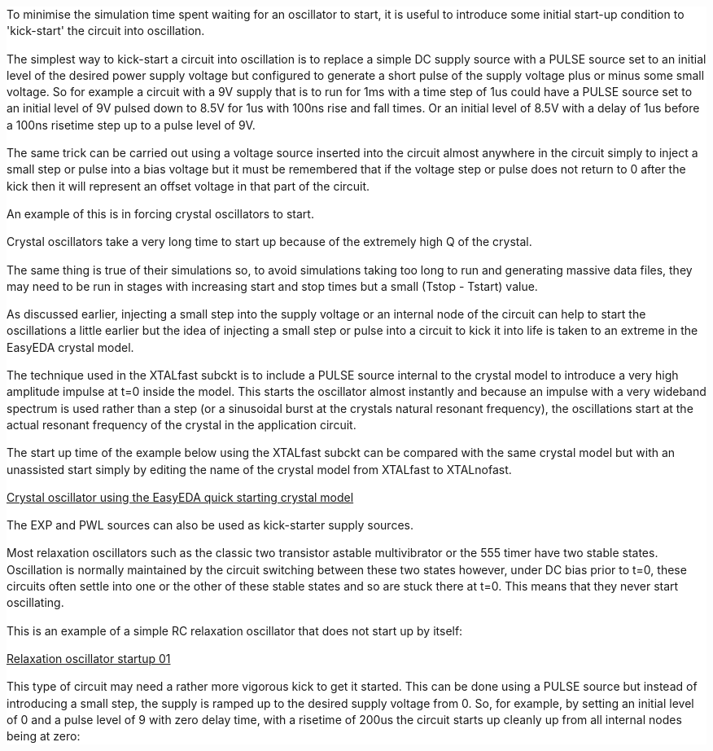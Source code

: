 To minimise the simulation time spent waiting for an oscillator to start, it is useful to introduce some initial start-up condition to 'kick-start' the circuit into oscillation.

The simplest way to kick-start a circuit into oscillation is to replace a simple DC supply source with a PULSE source set to an initial level of the desired power supply voltage but configured to generate a short pulse of the supply voltage plus or minus some small voltage. So for example a circuit with a 9V supply that is to run for 1ms with a time step of 1us could have a PULSE source set to an initial level of 9V pulsed down to 8.5V for 1us with 100ns rise and fall times. Or an initial level of 8.5V with a delay of 1us before a 100ns risetime step up to a pulse level of 9V.

The same trick can be carried out using a voltage source inserted into the circuit almost anywhere in the circuit simply to inject a small step or pulse into a bias voltage but it must be remembered that if the voltage step or pulse does not return to 0 after the kick then it will represent an offset voltage in that part of the circuit.

An example of this is in forcing crystal oscillators to start.

Crystal oscillators take a very long time to start up because of the extremely high Q of the crystal.

The same thing is true of their simulations so, to avoid simulations taking too long to run and generating massive data files, they may need to be run in stages with increasing start and stop times but a small (Tstop - Tstart) value.

As discussed earlier, injecting a small step into the supply voltage or an internal node of the circuit can help to start the oscillations a little earlier but the idea of injecting a small step or pulse into a circuit to kick it into life is taken to an extreme in the EasyEDA crystal model.

The technique used in the XTALfast subckt is to include a PULSE source internal to the crystal model to introduce a very high amplitude impulse at t=0 inside the model. This starts the oscillator almost instantly and because an impulse with a very wideband spectrum is used rather than a step (or a sinusoidal burst at the crystals natural resonant frequency), the oscillations start at the actual resonant frequency of the crystal in the application circuit.

The start up time of the example below using the XTALfast subckt can be compared with the same crystal model but with an unassisted start simply by editing the name of the crystal model from XTALfast to XTALnofast.

[Crystal oscillator using the EasyEDA quick starting crystal model](https://easyeda.com/editor#id=a71jBTb5n)

The EXP and PWL sources can also be used as kick-starter supply sources.

Most relaxation oscillators such as the classic two transistor astable multivibrator or the 555 timer have two stable states. Oscillation is normally maintained by the circuit switching between these two states however, under DC bias prior to t=0, these circuits often settle into one or the other of these stable states and so are stuck there at t=0. This means that they never start oscillating.

This is an example of a simple RC relaxation oscillator that does not start up by itself:

[Relaxation oscillator startup 01](https://easyeda.com/editor#id=FeKga4mgy)

This type of circuit may need a rather more vigorous kick to get it started. This can be done using a PULSE source but instead of introducing a small step, the supply is ramped up to the desired supply voltage from 0. So, for example, by setting an initial level of 0 and a pulse level of 9 with zero delay time, with a risetime of 200us the circuit starts up cleanly up from all internal nodes being at zero:
